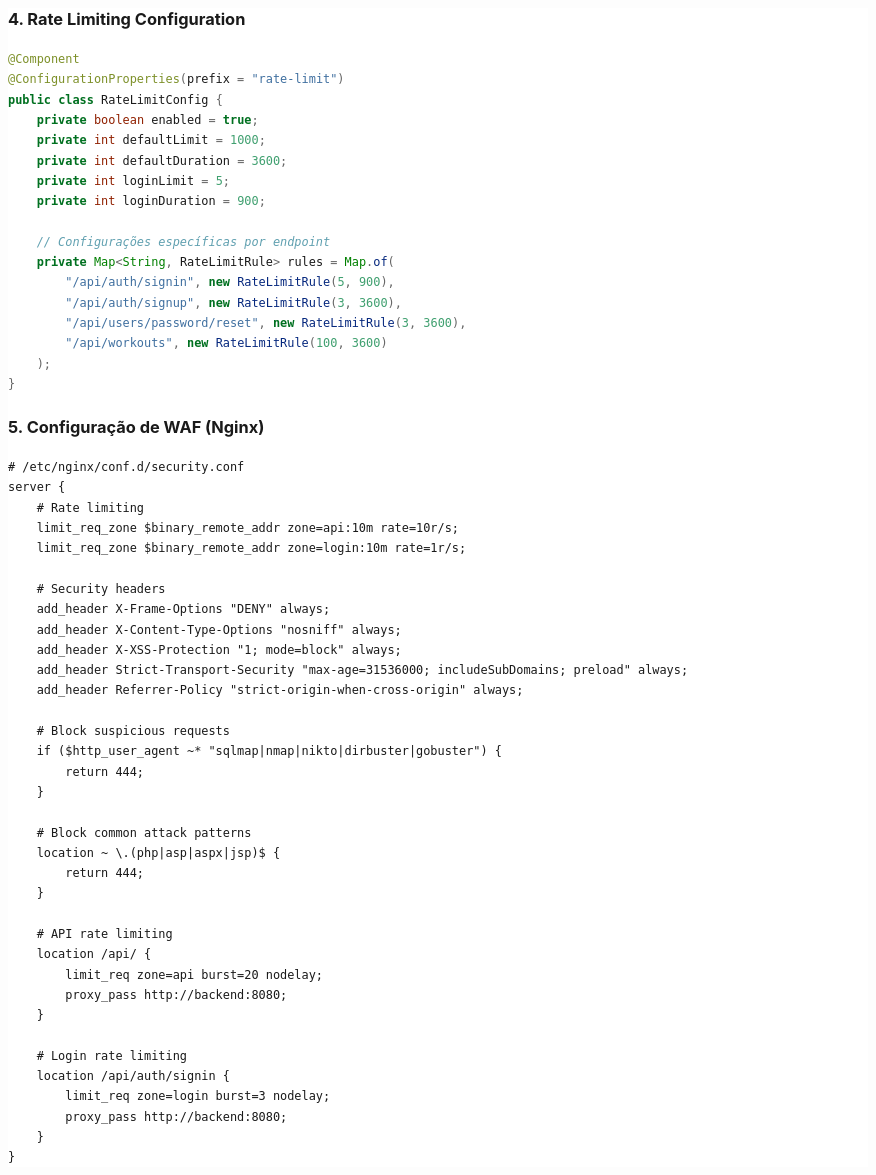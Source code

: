 ### 4. Rate Limiting Configuration

```java
@Component
@ConfigurationProperties(prefix = "rate-limit")
public class RateLimitConfig {
    private boolean enabled = true;
    private int defaultLimit = 1000;
    private int defaultDuration = 3600;
    private int loginLimit = 5;
    private int loginDuration = 900;
    
    // Configurações específicas por endpoint
    private Map<String, RateLimitRule> rules = Map.of(
        "/api/auth/signin", new RateLimitRule(5, 900),
        "/api/auth/signup", new RateLimitRule(3, 3600),
        "/api/users/password/reset", new RateLimitRule(3, 3600),
        "/api/workouts", new RateLimitRule(100, 3600)
    );
}
```

### 5. Configuração de WAF (Nginx)

```nginx
# /etc/nginx/conf.d/security.conf
server {
    # Rate limiting
    limit_req_zone $binary_remote_addr zone=api:10m rate=10r/s;
    limit_req_zone $binary_remote_addr zone=login:10m rate=1r/s;
    
    # Security headers
    add_header X-Frame-Options "DENY" always;
    add_header X-Content-Type-Options "nosniff" always;
    add_header X-XSS-Protection "1; mode=block" always;
    add_header Strict-Transport-Security "max-age=31536000; includeSubDomains; preload" always;
    add_header Referrer-Policy "strict-origin-when-cross-origin" always;
    
    # Block suspicious requests
    if ($http_user_agent ~* "sqlmap|nmap|nikto|dirbuster|gobuster") {
        return 444;
    }
    
    # Block common attack patterns
    location ~ \.(php|asp|aspx|jsp)$ {
        return 444;
    }
    
    # API rate limiting
    location /api/ {
        limit_req zone=api burst=20 nodelay;
        proxy_pass http://backend:8080;
    }
    
    # Login rate limiting
    location /api/auth/signin {
        limit_req zone=login burst=3 nodelay;
        proxy_pass http://backend:8080;
    }
}
```
